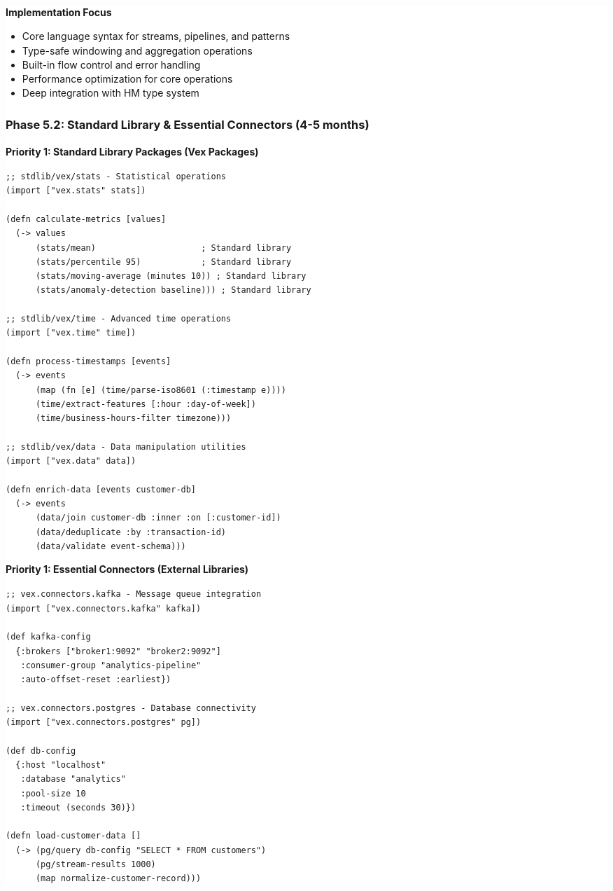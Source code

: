 **Implementation Focus**
- Core language syntax for streams, pipelines, and patterns
- Type-safe windowing and aggregation operations
- Built-in flow control and error handling
- Performance optimization for core operations
- Deep integration with HM type system

### Phase 5.2: Standard Library & Essential Connectors (4-5 months)

**Priority 1: Standard Library Packages (Vex Packages)**
```vex
;; stdlib/vex/stats - Statistical operations
(import ["vex.stats" stats])

(defn calculate-metrics [values]
  (-> values
      (stats/mean)                     ; Standard library
      (stats/percentile 95)            ; Standard library
      (stats/moving-average (minutes 10)) ; Standard library
      (stats/anomaly-detection baseline))) ; Standard library

;; stdlib/vex/time - Advanced time operations
(import ["vex.time" time])

(defn process-timestamps [events]
  (-> events
      (map (fn [e] (time/parse-iso8601 (:timestamp e))))
      (time/extract-features [:hour :day-of-week])
      (time/business-hours-filter timezone)))

;; stdlib/vex/data - Data manipulation utilities
(import ["vex.data" data])

(defn enrich-data [events customer-db]
  (-> events
      (data/join customer-db :inner :on [:customer-id])
      (data/deduplicate :by :transaction-id)
      (data/validate event-schema)))
```

**Priority 1: Essential Connectors (External Libraries)**
```vex
;; vex.connectors.kafka - Message queue integration
(import ["vex.connectors.kafka" kafka])

(def kafka-config
  {:brokers ["broker1:9092" "broker2:9092"]
   :consumer-group "analytics-pipeline"
   :auto-offset-reset :earliest})

;; vex.connectors.postgres - Database connectivity
(import ["vex.connectors.postgres" pg])

(def db-config 
  {:host "localhost" 
   :database "analytics" 
   :pool-size 10
   :timeout (seconds 30)})

(defn load-customer-data []
  (-> (pg/query db-config "SELECT * FROM customers")
      (pg/stream-results 1000)
      (map normalize-customer-record)))

```